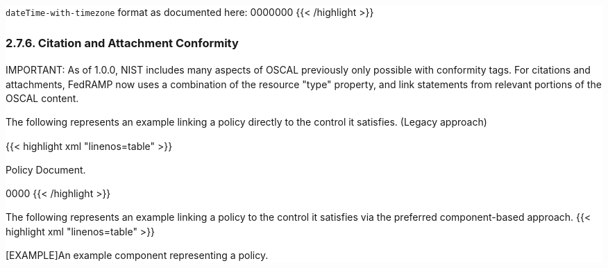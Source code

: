 ```dateTime-with-timezone``` format as documented here:
  <back-matter>
    <resource uuid="3df7eeea-421b-459d-98cf-3d972bec610a">
        <title>Attachment or Document Title</title>
        <prop name="type" value="policy"/>
        <prop name="version" value="2.1"/>
        <prop name="published" value="2018-11-11T00:00:00Z"/>
        <base64>0000000</base64>
        <rlink href="./rel/path/doc.pdf" media-type="application/pdf" />
        <rlink href="/absolute/path/doc.pdf" media-type="application/pdf"
        />
    </resource>
  </back-matter>
  {{< /highlight >}}

### 2.7.6. Citation and Attachment Conformity

IMPORTANT: As of 1.0.0, NIST includes many aspects of OSCAL previously
only possible with conformity tags. For citations and attachments,
FedRAMP now uses a combination of the resource "type" property, and
link statements from relevant portions of the OSCAL content.

The following represents an example linking a policy directly to the
control it satisfies. (Legacy approach)

  {{< highlight xml "linenos=table" >}}
  <control-implementation>
    <implemented-requirement control-id='ac-1'
    uuid="[uuid-value]">
        <statement>
            <link href="#090ab379-2089-4830-b9fd-26d0729e22e9"
        rel="policy" />
        </statement>
    </implemented-requirement>
  </control-implementation>
  
  <back-matter>
    <resource uuid="090ab379-2089-4830-b9fd-26d0729e22e9">
        <title>Access Control and Identity Management Policy</title>
        <description>
        <p>Policy Document.</p>
        </description>
        <prop name="type" value="policy"/>
        <base64 filename="./documents/policies/sample_policy.pdf">
        0000
        </base64>
    </resource>
  </back-matter>
  {{< /highlight >}}

The following represents an example linking a policy to the control it
satisfies via the preferred component-based approach.
  {{< highlight xml "linenos=table" >}}
  <system-implementation>
    <component uuid="f25e84bf-3e57-48c3-ac0b-7a567b3af79e"
    type="policy">
        <title>[EXAMPLE]Access Control and Identity Management
        Policy</title>
        <description>
            <p>[EXAMPLE]An example component representing a policy.</p>
        </description>
        <link href="#090ab379-2089-4830-b9fd-26d0729e22e9" rel="policy"
        />
        <status state="operational"/>
```